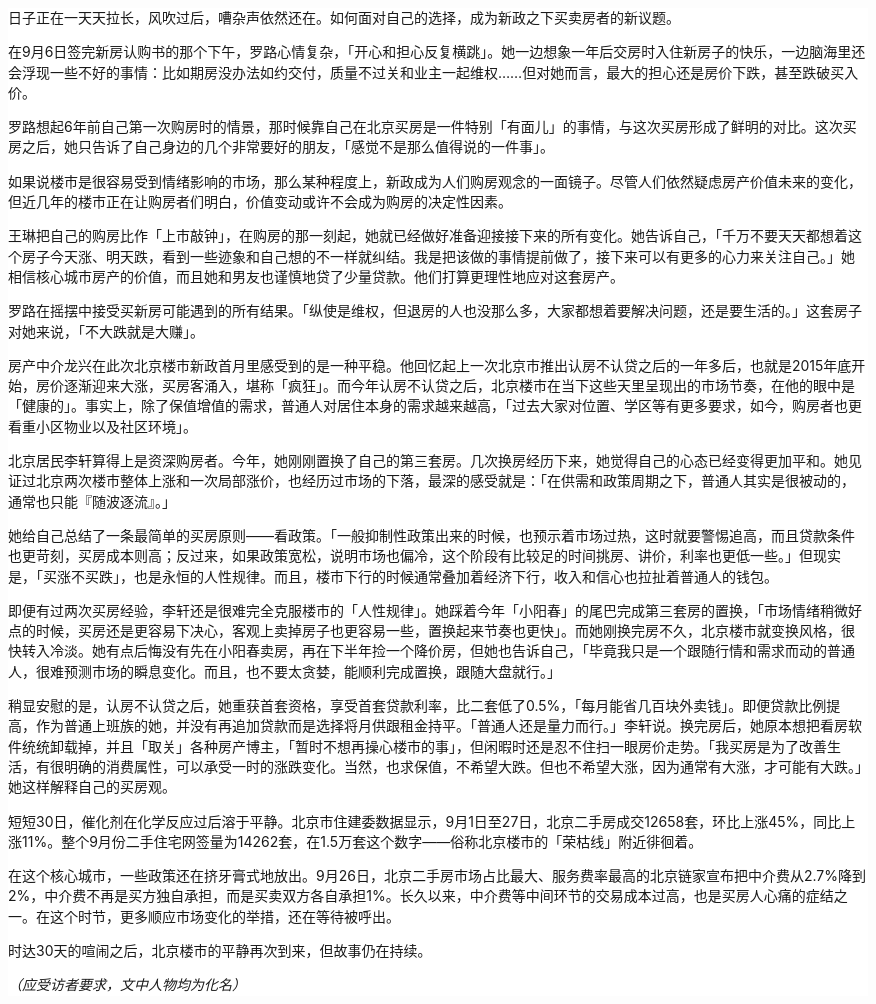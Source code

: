 
日子正在一天天拉长，风吹过后，嘈杂声依然还在。如何面对自己的选择，成为新政之下买卖房者的新议题。


在9月6日签完新房认购书的那个下午，罗路心情复杂，「开心和担心反复横跳」。她一边想象一年后交房时入住新房子的快乐，一边脑海里还会浮现一些不好的事情：比如期房没办法如约交付，质量不过关和业主一起维权……但对她而言，最大的担心还是房价下跌，甚至跌破买入价。


罗路想起6年前自己第一次购房时的情景，那时候靠自己在北京买房是一件特别「有面儿」的事情，与这次买房形成了鲜明的对比。这次买房之后，她只告诉了自己身边的几个非常要好的朋友，「感觉不是那么值得说的一件事」。


如果说楼市是很容易受到情绪影响的市场，那么某种程度上，新政成为人们购房观念的一面镜子。尽管人们依然疑虑房产价值未来的变化，但近几年的楼市正在让购房者们明白，价值变动或许不会成为购房的决定性因素。


王琳把自己的购房比作「上市敲钟」，在购房的那一刻起，她就已经做好准备迎接接下来的所有变化。她告诉自己，「千万不要天天都想着这个房子今天涨、明天跌，看到一些迹象和自己想的不一样就纠结。我是把该做的事情提前做了，接下来可以有更多的心力来关注自己。」她相信核心城市房产的价值，而且她和男友也谨慎地贷了少量贷款。他们打算更理性地应对这套房产。


罗路在摇摆中接受买新房可能遇到的所有结果。「纵使是维权，但退房的人也没那么多，大家都想着要解决问题，还是要生活的。」这套房子对她来说，「不大跌就是大赚」。


房产中介龙兴在此次北京楼市新政首月里感受到的是一种平稳。他回忆起上一次北京市推出认房不认贷之后的一年多后，也就是2015年底开始，房价逐渐迎来大涨，买房客涌入，堪称「疯狂」。而今年认房不认贷之后，北京楼市在当下这些天里呈现出的市场节奏，在他的眼中是「健康的」。事实上，除了保值增值的需求，普通人对居住本身的需求越来越高，「过去大家对位置、学区等有更多要求，如今，购房者也更看重小区物业以及社区环境」。


北京居民李轩算得上是资深购房者。今年，她刚刚置换了自己的第三套房。几次换房经历下来，她觉得自己的心态已经变得更加平和。她见证过北京两次楼市整体上涨和一次局部涨价，也经历过市场的下落，最深的感受就是：「在供需和政策周期之下，普通人其实是很被动的，通常也只能『随波逐流』。」


她给自己总结了一条最简单的买房原则——看政策。「一般抑制性政策出来的时候，也预示着市场过热，这时就要警惕追高，而且贷款条件也更苛刻，买房成本则高；反过来，如果政策宽松，说明市场也偏冷，这个阶段有比较足的时间挑房、讲价，利率也更低一些。」但现实是，「买涨不买跌」，也是永恒的人性规律。而且，楼市下行的时候通常叠加着经济下行，收入和信心也拉扯着普通人的钱包。


即便有过两次买房经验，李轩还是很难完全克服楼市的「人性规律」。她踩着今年「小阳春」的尾巴完成第三套房的置换，「市场情绪稍微好点的时候，买房还是更容易下决心，客观上卖掉房子也更容易一些，置换起来节奏也更快」。而她刚换完房不久，北京楼市就变换风格，很快转入冷淡。她有点后悔没有先在小阳春卖房，再在下半年捡一个降价房，但她也告诉自己，「毕竟我只是一个跟随行情和需求而动的普通人，很难预测市场的瞬息变化。而且，也不要太贪婪，能顺利完成置换，跟随大盘就行。」


稍显安慰的是，认房不认贷之后，她重获首套资格，享受首套贷款利率，比二套低了0.5%，「每月能省几百块外卖钱」。即便贷款比例提高，作为普通上班族的她，并没有再追加贷款而是选择将月供跟租金持平。「普通人还是量力而行。」李轩说。换完房后，她原本想把看房软件统统卸载掉，并且「取关」各种房产博主，「暂时不想再操心楼市的事」，但闲暇时还是忍不住扫一眼房价走势。「我买房是为了改善生活，有很明确的消费属性，可以承受一时的涨跌变化。当然，也求保值，不希望大跌。但也不希望大涨，因为通常有大涨，才可能有大跌。」她这样解释自己的买房观。


短短30日，催化剂在化学反应过后溶于平静。北京市住建委数据显示，9月1日至27日，北京二手房成交12658套，环比上涨45%，同比上涨11%。整个9月份二手住宅网签量为14262套，在1.5万套这个数字——俗称北京楼市的「荣枯线」附近徘徊着。


在这个核心城市，一些政策还在挤牙膏式地放出。9月26日，北京二手房市场占比最大、服务费率最高的北京链家宣布把中介费从2.7%降到2%，中介费不再是买方独自承担，而是买卖双方各自承担1%。长久以来，中介费等中间环节的交易成本过高，也是买房人心痛的症结之一。在这个时节，更多顺应市场变化的举措，还在等待被呼出。


时达30天的喧闹之后，北京楼市的平静再次到来，但故事仍在持续。


*（应受访者要求，文中人物均为化名）*

